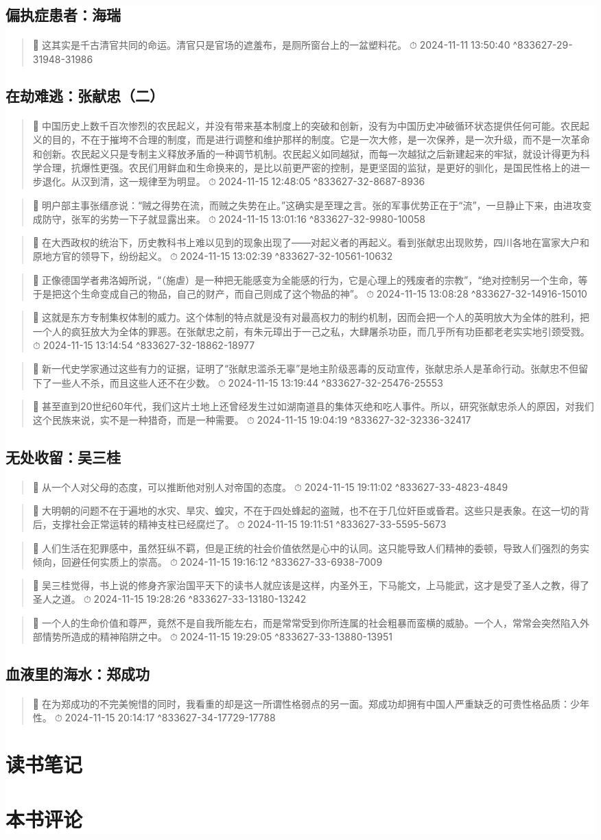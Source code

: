 ## 偏执症患者：海瑞

> 📌 这其实是千古清官共同的命运。清官只是官场的遮羞布，是厕所窗台上的一盆塑料花。 
> ⏱ 2024-11-11 13:50:40 ^833627-29-31948-31986

## 在劫难逃：张献忠（二）

> 📌 中国历史上数千百次惨烈的农民起义，并没有带来基本制度上的突破和创新，没有为中国历史冲破循环状态提供任何可能。农民起义的目的，不在于摧垮不合理的制度，而是进行调整和维护那样的制度。它是一次大修，是一次保养，是一次升级，而不是一次革命和创新。农民起义只是专制主义释放矛盾的一种调节机制。农民起义如同越狱，而每一次越狱之后新建起来的牢狱，就设计得更为科学合理，抗爆性更强。农民们用鲜血和生命换来的，是比以前更严密的控制，是更坚固的监狱，是更好的驯化，是国民性格上的进一步退化。从汉到清，这一规律至为明显。 
> ⏱ 2024-11-15 12:48:05 ^833627-32-8687-8936

> 📌 明户部主事张缙彦说：“贼之得势在流，而贼之失势在止。”这确实是至理之言。张的军事优势正在于“流”，一旦静止下来，由进攻变成防守，张军的劣势一下子就显露出来。 
> ⏱ 2024-11-15 13:01:16 ^833627-32-9980-10058

> 📌 在大西政权的统治下，历史教科书上难以见到的现象出现了——对起义者的再起义。看到张献忠出现败势，四川各地在富家大户和原地方官的领导下，纷纷起义。 
> ⏱ 2024-11-15 13:02:39 ^833627-32-10561-10632

> 📌 正像德国学者弗洛姆所说，“（施虐）是一种把无能感变为全能感的行为，它是心理上的残废者的宗教”，“绝对控制另一个生命，等于是把这个生命变成自己的物品，自己的财产，而自己则成了这个物品的神”。 
> ⏱ 2024-11-15 13:08:28 ^833627-32-14916-15010

> 📌 这就是东方专制集权体制的威力。这个体制的特点就是没有对最高权力的制约机制，因而会把一个人的英明放大为全体的胜利，把一个人的疯狂放大为全体的罪恶。在张献忠之前，有朱元璋出于一己之私，大肆屠杀功臣，而几乎所有功臣都老老实实地引颈受戮。 
> ⏱ 2024-11-15 13:14:54 ^833627-32-18862-18977

> 📌 新一代史学家通过这些有力的证据，证明了“张献忠滥杀无辜”是地主阶级恶毒的反动宣传，张献忠杀人是革命行动。张献忠不但留下了一些人不杀，而且这些人还不在少数。 
> ⏱ 2024-11-15 13:19:44 ^833627-32-25476-25553

> 📌 甚至直到20世纪60年代，我们这片土地上还曾经发生过如湖南道县的集体灭绝和吃人事件。所以，研究张献忠杀人的原因，对我们这个民族来说，实不是一种猎奇，而是一种需要。 
> ⏱ 2024-11-15 19:04:19 ^833627-32-32336-32417

## 无处收留：吴三桂

> 📌 从一个人对父母的态度，可以推断他对别人对帝国的态度。 
> ⏱ 2024-11-15 19:11:02 ^833627-33-4823-4849

> 📌 大明朝的问题不在于遍地的水灾、旱灾、蝗灾，不在于四处蜂起的盗贼，也不在于几位奸臣或昏君。这些只是表象。在这一切的背后，支撑社会正常运转的精神支柱已经腐烂了。 
> ⏱ 2024-11-15 19:11:51 ^833627-33-5595-5673

> 📌 人们生活在犯罪感中，虽然狂纵不羁，但是正统的社会价值依然是心中的认同。这只能导致人们精神的委顿，导致人们强烈的务实倾向，回避任何实质上的崇高。 
> ⏱ 2024-11-15 19:16:12 ^833627-33-6938-7009

> 📌 吴三桂觉得，书上说的修身齐家治国平天下的读书人就应该是这样，内圣外王，下马能文，上马能武，这才是受了圣人之教，得了圣人之道。 
> ⏱ 2024-11-15 19:28:26 ^833627-33-13180-13242

> 📌 一个人的生命价值和尊严，竟然不是自我所能左右，而是常常受到你所连属的社会粗暴而蛮横的威胁。一个人，常常会突然陷入外部情势所造成的精神陷阱之中。 
> ⏱ 2024-11-15 19:29:05 ^833627-33-13880-13951

## 血液里的海水：郑成功

> 📌 在为郑成功的不完美惋惜的同时，我看重的却是这一所谓性格弱点的另一面。郑成功却拥有中国人严重缺乏的可贵性格品质：少年性。 
> ⏱ 2024-11-15 20:14:17 ^833627-34-17729-17788

# 读书笔记

# 本书评论

